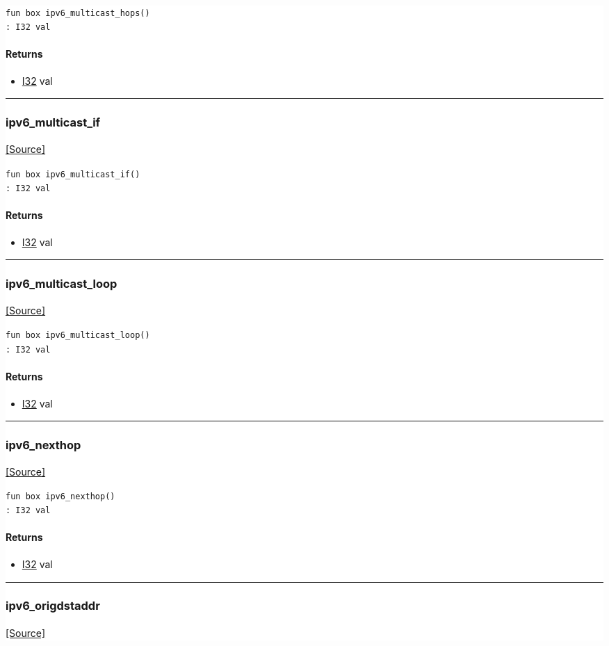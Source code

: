 
```pony
fun box ipv6_multicast_hops()
: I32 val
```

#### Returns

* [I32](builtin-I32.md) val

---

### ipv6_multicast_if
<span class="source-link">[[Source]](src/net/ossockopt.md#L-0-367)</span>


```pony
fun box ipv6_multicast_if()
: I32 val
```

#### Returns

* [I32](builtin-I32.md) val

---

### ipv6_multicast_loop
<span class="source-link">[[Source]](src/net/ossockopt.md#L-0-368)</span>


```pony
fun box ipv6_multicast_loop()
: I32 val
```

#### Returns

* [I32](builtin-I32.md) val

---

### ipv6_nexthop
<span class="source-link">[[Source]](src/net/ossockopt.md#L-0-369)</span>


```pony
fun box ipv6_nexthop()
: I32 val
```

#### Returns

* [I32](builtin-I32.md) val

---

### ipv6_origdstaddr
<span class="source-link">[[Source]](src/net/ossockopt.md#L-0-370)</span>
